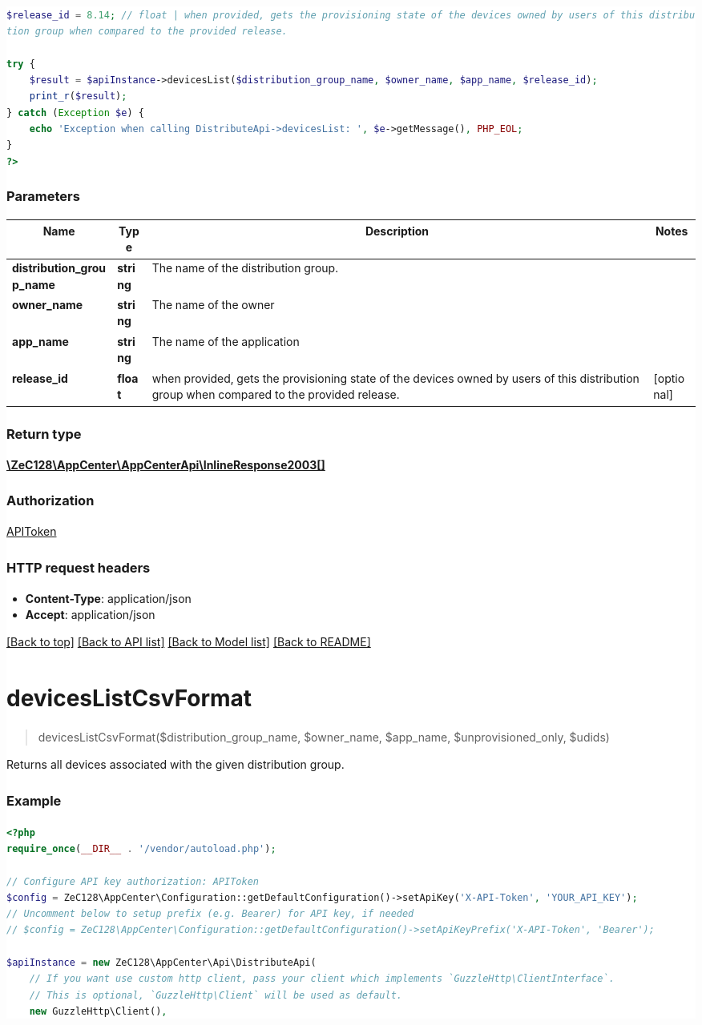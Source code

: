 ```php
$release_id = 8.14; // float | when provided, gets the provisioning state of the devices owned by users of this distribution group when compared to the provided release.

try {
    $result = $apiInstance->devicesList($distribution_group_name, $owner_name, $app_name, $release_id);
    print_r($result);
} catch (Exception $e) {
    echo 'Exception when calling DistributeApi->devicesList: ', $e->getMessage(), PHP_EOL;
}
?>
```

### Parameters

Name | Type | Description  | Notes
------------- | ------------- | ------------- | -------------
 **distribution_group_name** | **string**| The name of the distribution group. |
 **owner_name** | **string**| The name of the owner |
 **app_name** | **string**| The name of the application |
 **release_id** | **float**| when provided, gets the provisioning state of the devices owned by users of this distribution group when compared to the provided release. | [optional]

### Return type

[**\ZeC128\AppCenter\AppCenterApi\InlineResponse2003[]**](../Model/InlineResponse2003.md)

### Authorization

[APIToken](../../README.md#APIToken)

### HTTP request headers

 - **Content-Type**: application/json
 - **Accept**: application/json

[[Back to top]](#) [[Back to API list]](../../README.md#documentation-for-api-endpoints) [[Back to Model list]](../../README.md#documentation-for-models) [[Back to README]](../../README.md)

# **devicesListCsvFormat**
> devicesListCsvFormat($distribution_group_name, $owner_name, $app_name, $unprovisioned_only, $udids)



Returns all devices associated with the given distribution group.

### Example
```php
<?php
require_once(__DIR__ . '/vendor/autoload.php');

// Configure API key authorization: APIToken
$config = ZeC128\AppCenter\Configuration::getDefaultConfiguration()->setApiKey('X-API-Token', 'YOUR_API_KEY');
// Uncomment below to setup prefix (e.g. Bearer) for API key, if needed
// $config = ZeC128\AppCenter\Configuration::getDefaultConfiguration()->setApiKeyPrefix('X-API-Token', 'Bearer');

$apiInstance = new ZeC128\AppCenter\Api\DistributeApi(
    // If you want use custom http client, pass your client which implements `GuzzleHttp\ClientInterface`.
    // This is optional, `GuzzleHttp\Client` will be used as default.
    new GuzzleHttp\Client(),
```
